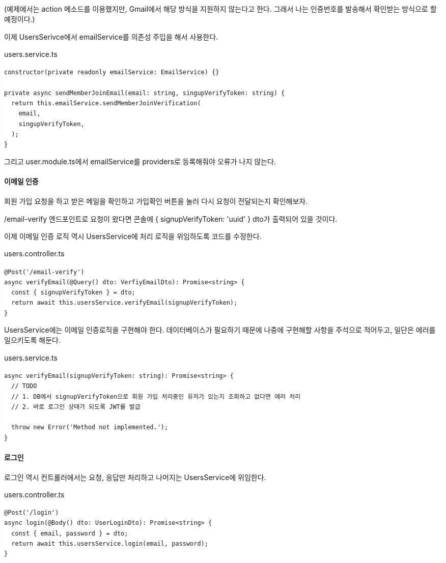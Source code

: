(예제에서는 action 메소드를 이용했지만, Gmail에서 해당 방식을 지원하지 않는다고 한다. 그래서 나는 인증번호를 발송해서 확인받는 방식으로 할 예정이다.)

이제 UsersSerivce에서 emailService를 의존성 주입을 해서 사용한다.

users.service.ts
```
constructor(private readonly emailService: EmailService) {}

private async sendMemberJoinEmail(email: string, singupVerifyToken: string) {
  return this.emailService.sendMemberJoinVerification(
    email,
    singupVerifyToken,
  );
}
```

그리고 user.module.ts에서 emailService를 providers로 등록해줘야 오류가 나지 않는다.


#### 이메일 인증

회원 가입 요청을 하고 받은 메일을 확인하고 가입확인 버튼을 눌러 다시 요청이 전달되는지 확인해보자. 

/email-verify 엔드포인트로 요청이 왔다면 콘솔에 { signupVerifyToken: 'uuid' } dto가 출력되어 있을 것이다.

이제 이메일 인증 로직 역시 UsersService에 처리 로직을 위임하도록 코드를 수정한다.

users.controller.ts
```
@Post('/email-verify')
async verifyEmail(@Query() dto: VerfiyEmailDto): Promise<string> {
  const { signupVerifyToken } = dto;
  return await this.usersService.verifyEmail(signupVerifyToken);
}
```

UsersService에는 이메일 인증로직을 구현해야 한다. 데이터베이스가 필요하기 때문에 나중에 구현해할 사항을 주석으로 적어두고, 일단은 에러를 일으키도록 해둔다.

users.service.ts
```
async verifyEmail(signupVerifyToken: string): Promise<string> {
  // TODO
  // 1. DB에서 signupVerifyToken으로 회원 가입 처리중인 유저가 있는지 조회하고 없다면 에러 처리
  // 2. 바로 로그인 상태가 되도록 JWT를 발급

  throw new Error('Method not implemented.');
}
```

#### 로그인

로그인 역시 컨트롤러에서는 요청, 응답만 처리하고 나머지는 UsersService에 위임한다.

users.controller.ts
```
@Post('/login')
async login(@Body() dto: UserLoginDto): Promise<string> {
  const { email, password } = dto;
  return await this.usersService.login(email, password);
}
```

